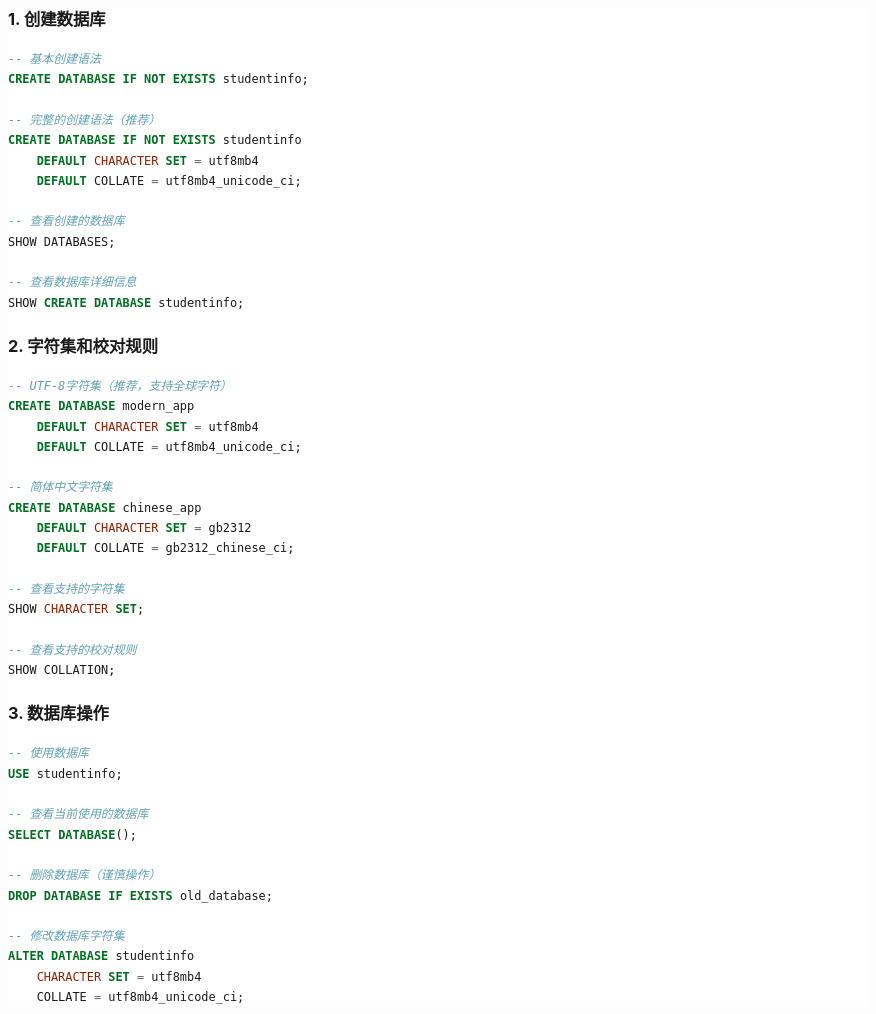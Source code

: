 ### 1. 创建数据库

```sql
-- 基本创建语法
CREATE DATABASE IF NOT EXISTS studentinfo;

-- 完整的创建语法（推荐）
CREATE DATABASE IF NOT EXISTS studentinfo
    DEFAULT CHARACTER SET = utf8mb4
    DEFAULT COLLATE = utf8mb4_unicode_ci;

-- 查看创建的数据库
SHOW DATABASES;

-- 查看数据库详细信息
SHOW CREATE DATABASE studentinfo;
```

### 2. 字符集和校对规则

```sql
-- UTF-8字符集（推荐，支持全球字符）
CREATE DATABASE modern_app
    DEFAULT CHARACTER SET = utf8mb4
    DEFAULT COLLATE = utf8mb4_unicode_ci;

-- 简体中文字符集
CREATE DATABASE chinese_app
    DEFAULT CHARACTER SET = gb2312
    DEFAULT COLLATE = gb2312_chinese_ci;

-- 查看支持的字符集
SHOW CHARACTER SET;

-- 查看支持的校对规则
SHOW COLLATION;
```

### 3. 数据库操作

```sql
-- 使用数据库
USE studentinfo;

-- 查看当前使用的数据库
SELECT DATABASE();

-- 删除数据库（谨慎操作）
DROP DATABASE IF EXISTS old_database;

-- 修改数据库字符集
ALTER DATABASE studentinfo 
    CHARACTER SET = utf8mb4 
    COLLATE = utf8mb4_unicode_ci;
```
